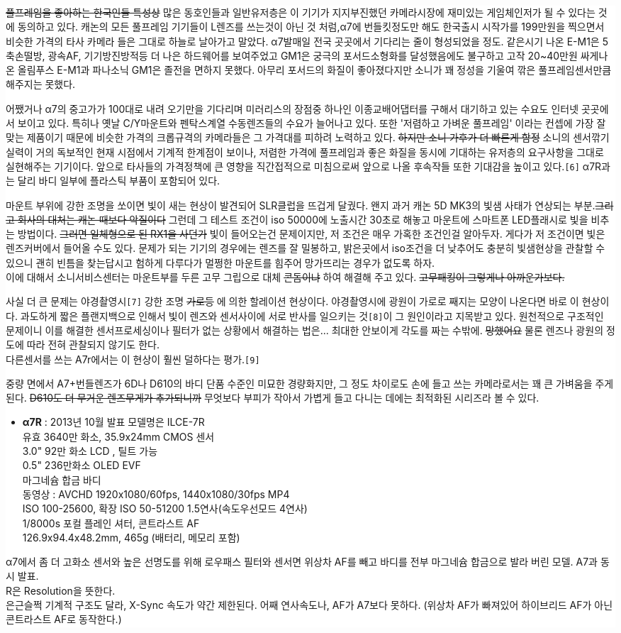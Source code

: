   

<del>풀프레임을 좋아하는 한국인들 특성상</del> 많은 동호인들과 일반유저층은 이 기기가 지지부진했던 카메라시장에 재미있는 게임체인저가
될 수 있다는 것에 동의하고 있다. 캐논의 모든 풀프레임 기기들이 L렌즈를 쓰는것이 아닌 것 처럼,α7에 번들킷정도만 해도 한국출시 시작가를
199만원을 찍으면서 비슷한 가격의 타사 카메라 들은 그대로 하늘로 날아가고 말았다. α7발매일 전국 곳곳에서 기다리는 줄이 형성되었을
정도. 같은시기 나온 E-M1은 5축손떨방, 광속AF, 기기방진방적등 더 나은 하드웨어를 보여주었고 GM1은 궁극의 포서드소형화를
달성했음에도 불구하고 고작 20~40만원 싸게나온 올림푸스 E-M1과 파나소닉 GM1은 졸전을 면하지 못했다. 아무리 포서드의 화질이
좋아졌다지만 소니가 꽤 정성을 기울여 깎은 풀프레임센서만큼 해주지는 못했다.

  

어쨌거나 α7의 중고가가 100대로 내려 오기만을 기다리며 미러리스의 장점중 하나인 이종교배어댑터를 구해서 대기하고 있는 수요도 인터넷
곳곳에서 보이고 있다. 특히나 옛날 C/Y마운트와 펜탁스계열 수동렌즈들의 수요가 늘어나고 있다. 또한 '저렴하고 가벼운 풀프레임' 이라는
컨셉에 가장 잘 맞는 제품이기 때문에 비슷한 가격의 크롭규격의 카메라들은 그 가격대를 피하려 노력하고 있다. <del>하지만 소니 가후가 더
빠른게 함정</del> 소니의 센서깎기 실력이 거의 독보적인 현재 시점에서 기계적 한계점이 보이나, 저렴한 가격에 풀프레임과 좋은 화질을
동시에 기대하는 유저층의 요구사항을 그대로 실현해주는 기기이다. 앞으로 타사들의 가격정책에 큰 영향을 직간접적으로 미침으로써 앞으로 나올
후속작들 또한 기대감을 높이고 있다.`[6]` α7R과는 달리 바디 일부에 플라스틱 부품이 포함되어 있다.

  

마운트 부위에 강한 조명을 쏘이면 빛이 새는 현상이 발견되어 SLR클럽을 뜨겁게 달궜다. 왠지 과거 캐논 5D MK3의 빛샘 사태가 연상되는
부분.<del>그리고 회사의 대처는 캐논 때보다 악질이다</del> 그런데 그 테스트 조건이 iso 50000에 노출시간 30초로 해놓고
마운트에 스마트폰 LED플래시로 빛을 비추는 방법이다. <del>그러면 일체형으로 된 RX1을 사던가</del> 빛이 들어오는건 문제이지만,
저 조건은 매우 가혹한 조건인걸 알아두자. 게다가 저 조건이면 빛은 렌즈커버에서 들어올 수도 있다. 문제가 되는 기기의 경우에는 렌즈를 잘
밀봉하고, 밝은곳에서 iso조건을 더 낮추어도 충분히 빛샘현상을 관찰할 수 있으니 괜히 빈틈을 찾는답시고 험하게 다루다가 멀쩡한 마운트를
힘주어 망가뜨리는 경우가 없도록 하자.  
이에 대해서 소니서비스센터는 마운트부를 두른 고무 그립으로 대체 <del>콘돔이냐</del> 하여 해결해 주고 있다. <del>고무패킹이
그렇게나 아까운가보다.</del>

  

사실 더 큰 문제는 야경촬영시`[7]` 강한 조명 <del>가로등</del> 에 의한 할레이션 현상이다. 야경촬영시에 광원이 가로로 째지는
모양이 나온다면 바로 이 현상이다. 과도하게 짧은 플랜지백으로 인해서 빛이 렌즈와 센서사이에 서로 반사를 일으키는 것`[8]`이 그
원인이라고 지목받고 있다. 원천적으로 구조적인 문제이니 이를 해결한 센서프로세싱이나 필터가 없는 상황에서 해결하는 법은... 최대한 안보이게
각도를 짜는 수밖에. <del>망했어요</del> 물론 렌즈나 광원의 정도에 따라 전혀 관찰되지 않기도 한다.  
다른센서를 쓰는 A7r에서는 이 현상이 훨씬 덜하다는 평가.`[9]`

  

중량 면에서 A7+번들렌즈가 6D나 D610의 바디 단품 수준인 미묘한 경량화지만, 그 정도 차이로도 손에 들고 쓰는 카메라로서는 꽤 큰
가벼움을 주게 된다. <del>D610도 더 무거운 렌즈무게가 추가되니까</del> 무엇보다 부피가 작아서 가볍게 들고 다니는 데에는
최적화된 시리즈라 볼 수 있다.

  
  

  * **α7R** : 2013년 10월 발표
모델명은 ILCE-7R  
유효 3640만 화소, 35.9x24mm CMOS 센서  
3.0" 92만 화소 LCD , 틸트 가능  
0.5" 236만화소 OLED EVF  
마그네슘 합금 바디  
동영상 : AVCHD 1920x1080/60fps, 1440x1080/30fps MP4  
ISO 100-25600, 확장 ISO 50-51200 1.5연사(속도우선모드 4연사)  
1/8000s 포컬 플레인 셔터, 콘트라스트 AF  
126.9x94.4x48.2mm, 465g (배터리, 메모리 포함)

  

α7에서 좀 더 고화소 센서와 높은 선명도를 위해 로우패스 필터와 센서면 위상차 AF를 빼고 바디를 전부 마그네슘 합금으로 발라 버린 모델.
A7과 동시 발표.  
R은 Resolution을 뜻한다.  
은근슬쩍 기계적 구조도 달라, X-Sync 속도가 약간 제한된다. 어째 연사속도나, AF가 A7보다 못하다. (위상차 AF가 빠져있어
하이브리드 AF가 아닌 콘트라스트 AF로 동작한다.)
